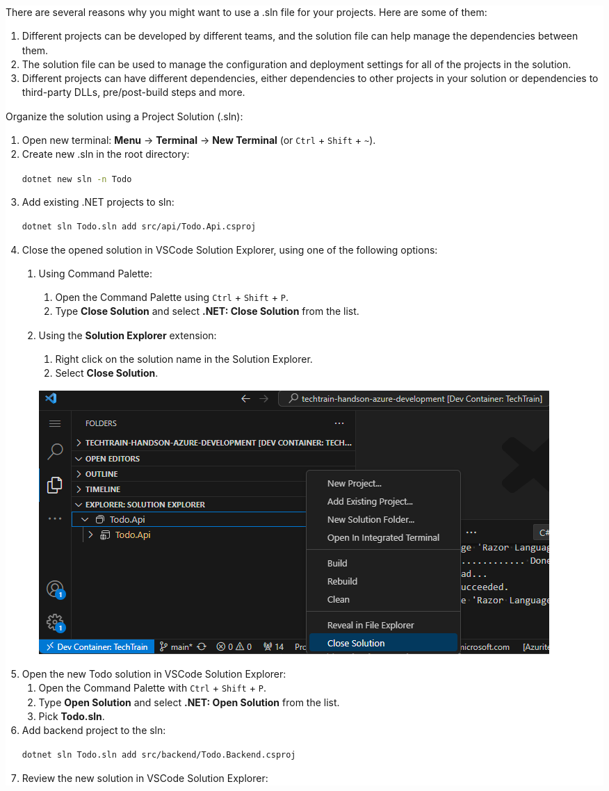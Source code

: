 There are several reasons why you might want to use a .sln file for your projects. Here are some of them:
1. Different projects can be developed by different teams, and the solution file can help manage the dependencies between them.
1. The solution file can be used to manage the configuration and deployment settings for all of the projects in the solution.
1. Different projects can have different dependencies, either dependencies to other projects in your solution or dependencies to third-party DLLs, pre/post-build steps and more.

Organize the solution using a Project Solution (.sln):
1. Open new terminal: **Menu** -> **Terminal** -> **New Terminal** (or `Ctrl` + `Shift` + `~`).
1. Create new .sln in the root directory:
    ```bash
    dotnet new sln -n Todo
    ```
1. Add existing .NET projects to sln:
    ```bash
    dotnet sln Todo.sln add src/api/Todo.Api.csproj
    ```
1. Close the opened solution in VSCode Solution Explorer, using one of the following options:
    1. Using Command Palette:
        1. Open the Command Palette using `Ctrl` + `Shift` + `P`.
        1. Type **Close Solution** and select **.NET: Close Solution** from the list.
    1. Using the **Solution Explorer** extension:
        1. Right click on the solution name in the Solution Explorer.
        1. Select **Close Solution**.

        ![Close solution](../assets/sln-close-solution.png)
1. Open the new Todo solution in VSCode Solution Explorer:
    1. Open the Command Palette with `Ctrl` + `Shift` + `P`.
    1. Type **Open Solution** and select **.NET: Open Solution** from the list.
    1. Pick **Todo.sln**.
1. Add backend project to the sln:
    ```bash
    dotnet sln Todo.sln add src/backend/Todo.Backend.csproj
    ```
1. Review the new solution in VSCode Solution Explorer:
